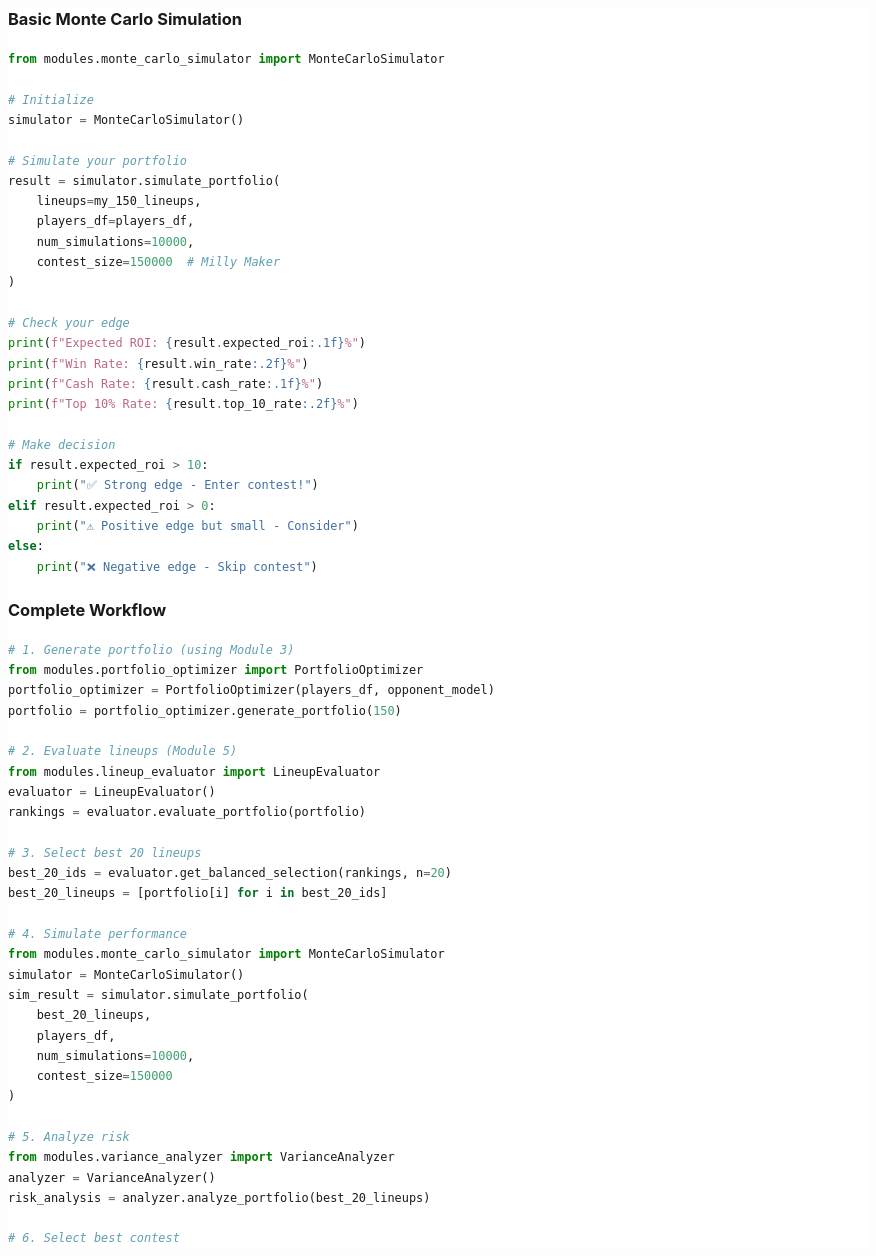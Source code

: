 ### Basic Monte Carlo Simulation

```python
from modules.monte_carlo_simulator import MonteCarloSimulator

# Initialize
simulator = MonteCarloSimulator()

# Simulate your portfolio
result = simulator.simulate_portfolio(
    lineups=my_150_lineups,
    players_df=players_df,
    num_simulations=10000,
    contest_size=150000  # Milly Maker
)

# Check your edge
print(f"Expected ROI: {result.expected_roi:.1f}%")
print(f"Win Rate: {result.win_rate:.2f}%")
print(f"Cash Rate: {result.cash_rate:.1f}%")
print(f"Top 10% Rate: {result.top_10_rate:.2f}%")

# Make decision
if result.expected_roi > 10:
    print("✅ Strong edge - Enter contest!")
elif result.expected_roi > 0:
    print("⚠️ Positive edge but small - Consider")
else:
    print("❌ Negative edge - Skip contest")
```

### Complete Workflow

```python
# 1. Generate portfolio (using Module 3)
from modules.portfolio_optimizer import PortfolioOptimizer
portfolio_optimizer = PortfolioOptimizer(players_df, opponent_model)
portfolio = portfolio_optimizer.generate_portfolio(150)

# 2. Evaluate lineups (Module 5)
from modules.lineup_evaluator import LineupEvaluator
evaluator = LineupEvaluator()
rankings = evaluator.evaluate_portfolio(portfolio)

# 3. Select best 20 lineups
best_20_ids = evaluator.get_balanced_selection(rankings, n=20)
best_20_lineups = [portfolio[i] for i in best_20_ids]

# 4. Simulate performance
from modules.monte_carlo_simulator import MonteCarloSimulator
simulator = MonteCarloSimulator()
sim_result = simulator.simulate_portfolio(
    best_20_lineups,
    players_df,
    num_simulations=10000,
    contest_size=150000
)

# 5. Analyze risk
from modules.variance_analyzer import VarianceAnalyzer
analyzer = VarianceAnalyzer()
risk_analysis = analyzer.analyze_portfolio(best_20_lineups)

# 6. Select best contest
```